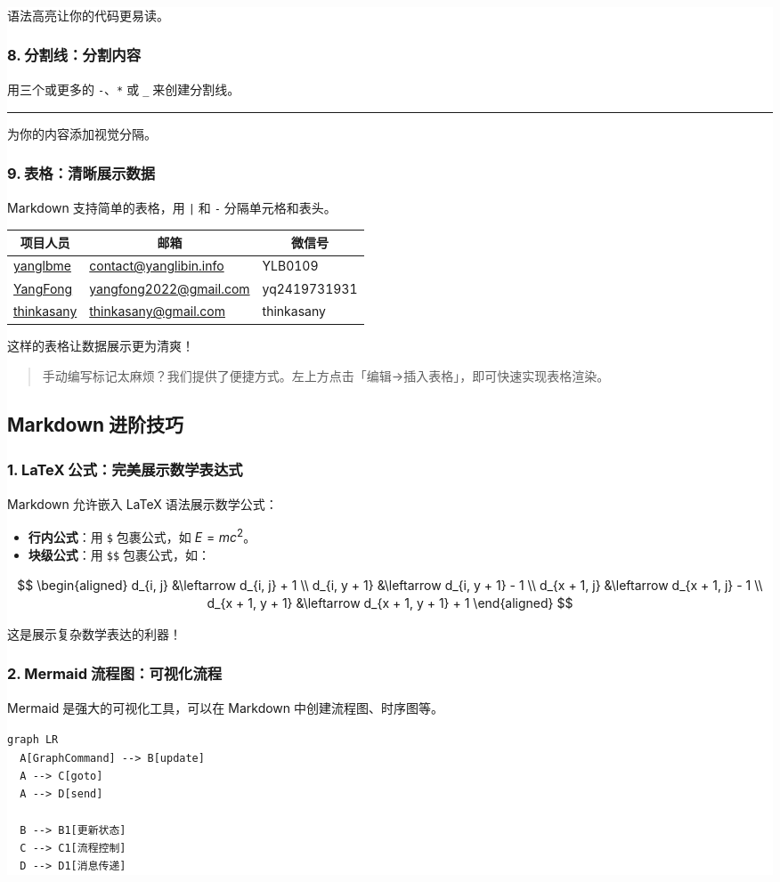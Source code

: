 语法高亮让你的代码更易读。

### 8. 分割线：分割内容

用三个或更多的 `-`、`*` 或 `_` 来创建分割线。

---

为你的内容添加视觉分隔。

### 9. 表格：清晰展示数据

Markdown 支持简单的表格，用 `|` 和 `-` 分隔单元格和表头。

| 项目人员                                    | 邮箱                   | 微信号       |
| ------------------------------------------- | ---------------------- | ------------ |
| [yanglbme](https://github.com/yanglbme)     | contact@yanglibin.info | YLB0109      |
| [YangFong](https://github.com/YangFong)     | yangfong2022@gmail.com | yq2419731931 |
| [thinkasany](https://github.com/thinkasany) | thinkasany@gmail.com   | thinkasany   |

这样的表格让数据展示更为清爽！

> 手动编写标记太麻烦？我们提供了便捷方式。左上方点击「编辑->插入表格」，即可快速实现表格渲染。

## Markdown 进阶技巧

### 1. LaTeX 公式：完美展示数学表达式

Markdown 允许嵌入 LaTeX 语法展示数学公式：

- **行内公式**：用 `$` 包裹公式，如 $E = mc^2$。
- **块级公式**：用 `$$` 包裹公式，如：

$$
\begin{aligned}
d_{i, j} &\leftarrow d_{i, j} + 1 \\
d_{i, y + 1} &\leftarrow d_{i, y + 1} - 1 \\
d_{x + 1, j} &\leftarrow d_{x + 1, j} - 1 \\
d_{x + 1, y + 1} &\leftarrow d_{x + 1, y + 1} + 1
\end{aligned}
$$

这是展示复杂数学表达的利器！

### 2. Mermaid 流程图：可视化流程

Mermaid 是强大的可视化工具，可以在 Markdown 中创建流程图、时序图等。

```mermaid
graph LR
  A[GraphCommand] --> B[update]
  A --> C[goto]
  A --> D[send]
  
  B --> B1[更新状态]
  C --> C1[流程控制]
  D --> D1[消息传递]
```
